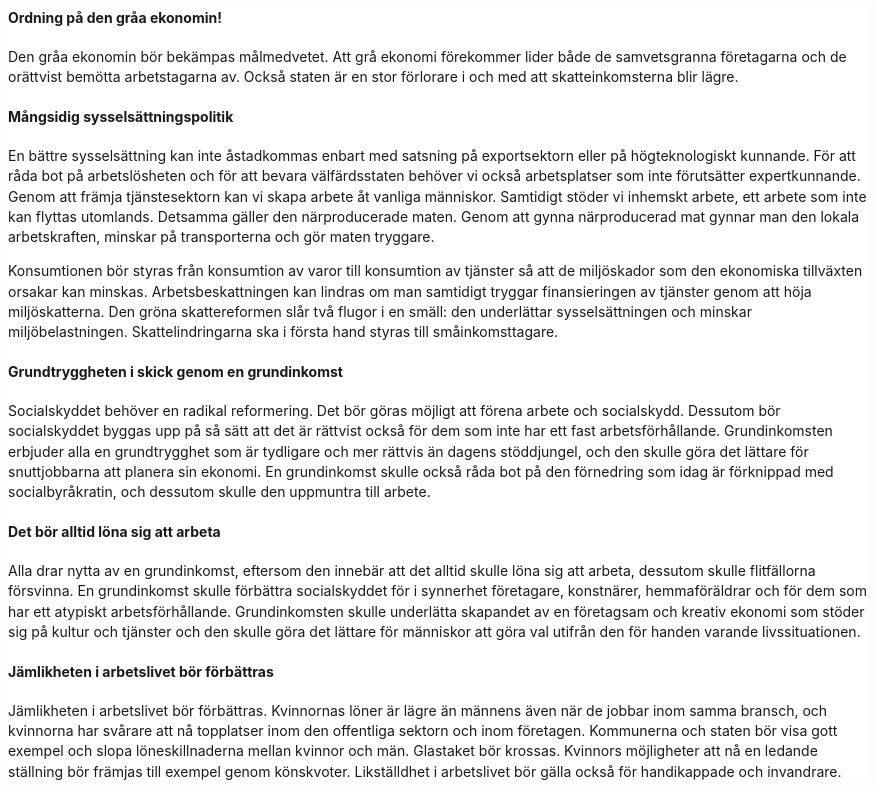 
#### Ordning på den gråa ekonomin!


Den gråa ekonomin bör bekämpas målmedvetet. Att grå ekonomi förekommer lider
både de samvetsgranna företagarna och de orättvist bemötta arbetstagarna av.
Också staten är en stor förlorare i och med att skatteinkomsterna blir lägre.


#### Mångsidig sysselsättningspolitik


En bättre sysselsättning kan inte åstadkommas enbart med satsning på
exportsektorn eller på högteknologiskt kunnande. För att råda bot på
arbetslösheten och för att bevara välfärdsstaten behöver vi också arbetsplatser
som inte förutsätter expertkunnande. Genom att främja tjänstesektorn kan vi
skapa arbete åt vanliga människor. Samtidigt stöder vi inhemskt arbete, ett
arbete som inte kan flyttas utomlands. Detsamma gäller den närproducerade maten.
Genom att gynna närproducerad mat gynnar man den lokala arbetskraften, minskar
på transporterna och gör maten tryggare.


Konsumtionen bör styras från konsumtion av varor till konsumtion av tjänster så
att de miljöskador som den ekonomiska tillväxten orsakar kan minskas.
Arbetsbeskattningen kan lindras om man samtidigt tryggar finansieringen av
tjänster genom att höja miljöskatterna. Den gröna skattereformen slår två flugor
i en smäll: den underlättar sysselsättningen och minskar miljöbelastningen.
Skattelindringarna ska i första hand styras till småinkomsttagare.


#### Grundtryggheten i skick genom en grundinkomst


Socialskyddet behöver en radikal reformering. Det bör göras möjligt att förena
arbete och socialskydd. Dessutom bör socialskyddet byggas upp på så sätt att det
är rättvist också för dem som inte har ett fast arbetsförhållande.
Grundinkomsten erbjuder alla en grundtrygghet som är tydligare och mer rättvis
än dagens stöddjungel, och den skulle göra det lättare för snuttjobbarna att
planera sin ekonomi. En grundinkomst skulle också råda bot på den förnedring som
idag är förknippad med socialbyråkratin, och dessutom skulle den uppmuntra till
arbete.


#### Det bör alltid löna sig att arbeta


Alla drar nytta av en grundinkomst, eftersom den innebär att det alltid skulle
löna sig att arbeta, dessutom skulle flitfällorna försvinna. En grundinkomst
skulle förbättra socialskyddet för i synnerhet företagare, konstnärer,
hemmaföräldrar och för dem som har ett atypiskt arbetsförhållande.
Grundinkomsten skulle underlätta skapandet av en företagsam och kreativ ekonomi
som stöder sig på kultur och tjänster och den skulle göra det lättare för
människor att göra val utifrån den för handen varande livssituationen.


#### Jämlikheten i arbetslivet bör förbättras


Jämlikheten i arbetslivet bör förbättras. Kvinnornas löner är lägre än männens
även när de jobbar inom samma bransch, och kvinnorna har svårare att nå
topplatser inom den offentliga sektorn och inom företagen. Kommunerna och staten
bör visa gott exempel och slopa löneskillnaderna mellan kvinnor och män.
Glastaket bör krossas. Kvinnors möjligheter att nå en ledande ställning bör
främjas till exempel genom könskvoter. Likställdhet i arbetslivet bör gälla
också för handikappade och invandrare.
